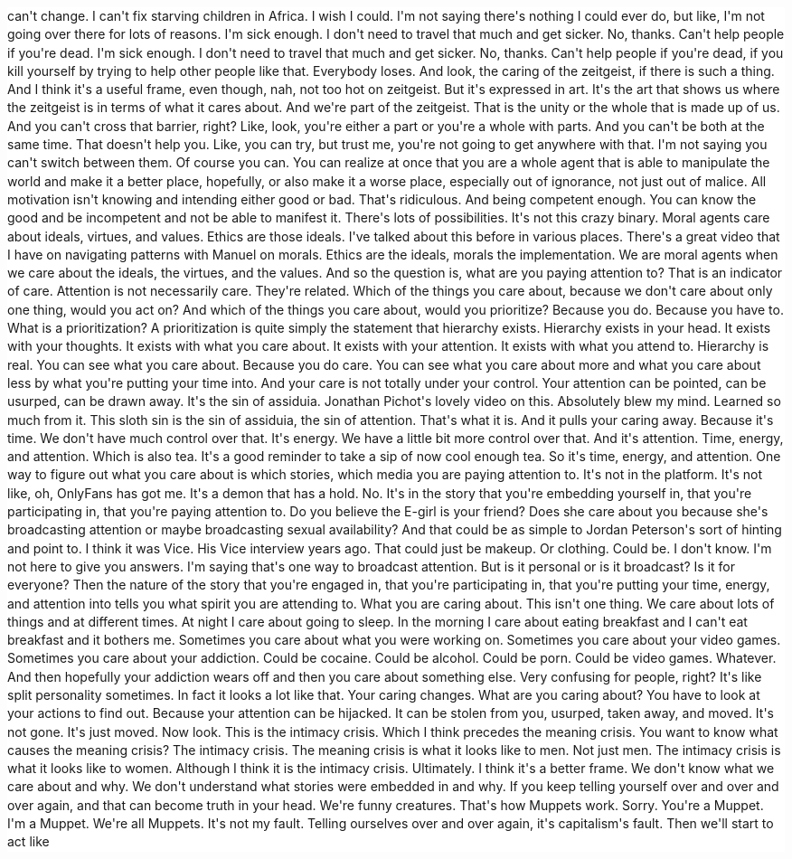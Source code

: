 can't change. I can't fix starving children in Africa. I wish I could. I'm not saying there's nothing I could ever do, but like, I'm not going over there for lots of reasons. I'm sick enough. I don't need to travel that much and get sicker. No, thanks. Can't help people if you're dead. I'm sick enough. I don't need to travel that much and get sicker. No, thanks. Can't help people if you're dead, if you kill yourself by trying to help other people like that. Everybody loses. And look, the caring of the zeitgeist, if there is such a thing. And I think it's a useful frame, even though, nah, not too hot on zeitgeist. But it's expressed in art. It's the art that shows us where the zeitgeist is in terms of what it cares about. And we're part of the zeitgeist. That is the unity or the whole that is made up of us. And you can't cross that barrier, right? Like, look, you're either a part or you're a whole with parts. And you can't be both at the same time. That doesn't help you. Like, you can try, but trust me, you're not going to get anywhere with that. I'm not saying you can't switch between them. Of course you can. You can realize at once that you are a whole agent that is able to manipulate the world and make it a better place, hopefully, or also make it a worse place, especially out of ignorance, not just out of malice. All motivation isn't knowing and intending either good or bad. That's ridiculous. And being competent enough. You can know the good and be incompetent and not be able to manifest it. There's lots of possibilities. It's not this crazy binary. Moral agents care about ideals, virtues, and values. Ethics are those ideals. I've talked about this before in various places. There's a great video that I have on navigating patterns with Manuel on morals. Ethics are the ideals, morals the implementation. We are moral agents when we care about the ideals, the virtues, and the values. And so the question is, what are you paying attention to? That is an indicator of care. Attention is not necessarily care. They're related. Which of the things you care about, because we don't care about only one thing, would you act on? And which of the things you care about, would you prioritize? Because you do. Because you have to. What is a prioritization? A prioritization is quite simply the statement that hierarchy exists. Hierarchy exists in your head. It exists with your thoughts. It exists with what you care about. It exists with your attention. It exists with what you attend to. Hierarchy is real. You can see what you care about. Because you do care. You can see what you care about more and what you care about less by what you're putting your time into. And your care is not totally under your control. Your attention can be pointed, can be usurped, can be drawn away. It's the sin of assiduia. Jonathan Pichot's lovely video on this. Absolutely blew my mind. Learned so much from it. This sloth sin is the sin of assiduia, the sin of attention. That's what it is. And it pulls your caring away. Because it's time. We don't have much control over that. It's energy. We have a little bit more control over that. And it's attention. Time, energy, and attention. Which is also tea. It's a good reminder to take a sip of now cool enough tea. So it's time, energy, and attention. One way to figure out what you care about is which stories, which media you are paying attention to. It's not in the platform. It's not like, oh, OnlyFans has got me. It's a demon that has a hold. No. It's in the story that you're embedding yourself in, that you're participating in, that you're paying attention to. Do you believe the E-girl is your friend? Does she care about you because she's broadcasting attention or maybe broadcasting sexual availability? And that could be as simple to Jordan Peterson's sort of hinting and point to. I think it was Vice. His Vice interview years ago. That could just be makeup. Or clothing. Could be. I don't know. I'm not here to give you answers. I'm saying that's one way to broadcast attention. But is it personal or is it broadcast? Is it for everyone? Then the nature of the story that you're engaged in, that you're participating in, that you're putting your time, energy, and attention into tells you what spirit you are attending to. What you are caring about. This isn't one thing. We care about lots of things and at different times. At night I care about going to sleep. In the morning I care about eating breakfast and I can't eat breakfast and it bothers me. Sometimes you care about what you were working on. Sometimes you care about your video games. Sometimes you care about your addiction. Could be cocaine. Could be alcohol. Could be porn. Could be video games. Whatever. And then hopefully your addiction wears off and then you care about something else. Very confusing for people, right? It's like split personality sometimes. In fact it looks a lot like that. Your caring changes. What are you caring about? You have to look at your actions to find out. Because your attention can be hijacked. It can be stolen from you, usurped, taken away, and moved. It's not gone. It's just moved. Now look. This is the intimacy crisis. Which I think precedes the meaning crisis. You want to know what causes the meaning crisis? The intimacy crisis. The meaning crisis is what it looks like to men. Not just men. The intimacy crisis is what it looks like to women. Although I think it is the intimacy crisis. Ultimately. I think it's a better frame. We don't know what we care about and why. We don't understand what stories were embedded in and why. If you keep telling yourself over and over and over again, and that can become truth in your head. We're funny creatures. That's how Muppets work. Sorry. You're a Muppet. I'm a Muppet. We're all Muppets. It's not my fault. Telling ourselves over and over again, it's capitalism's fault. Then we'll start to act like